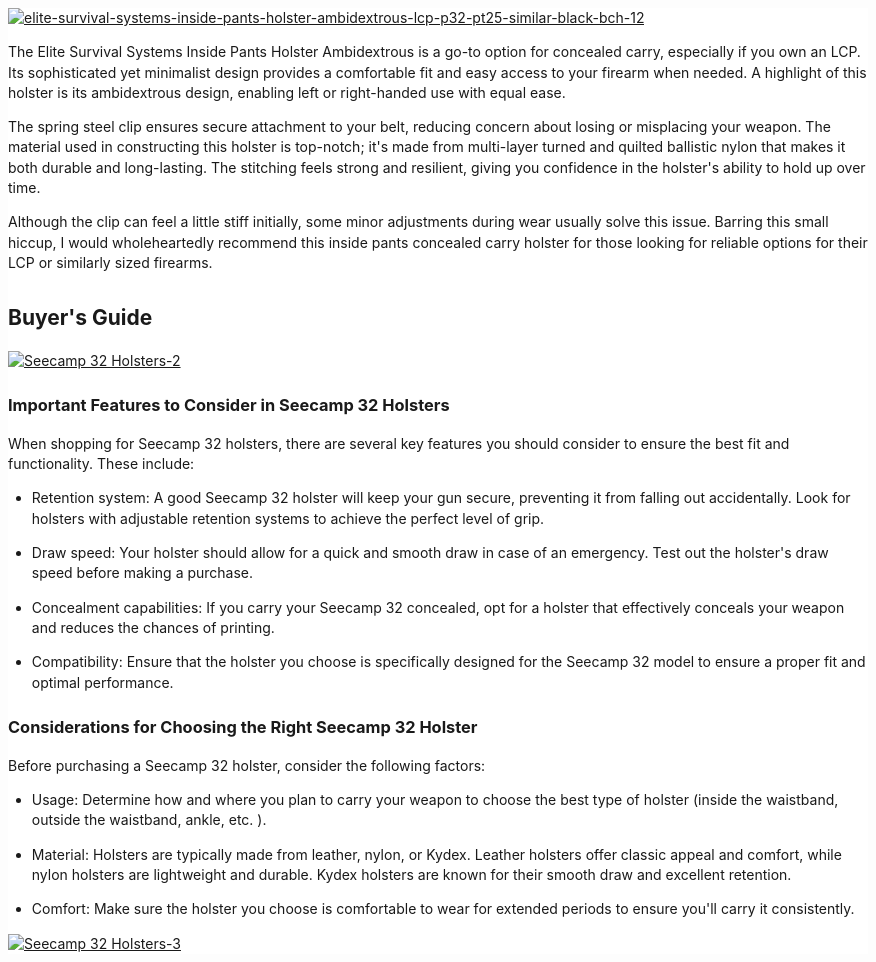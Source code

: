 <div class="image"><a href="https://serp.ly/@universityofguns/amazon/seecamp-32-holsters?utm_source=universityofguns&utm_medium=website&utm_campaign=universityofguns.com&utm_content=seecamp-32-holsters&utm_term=elite-survival-systems-inside-pants-holster-ambidextrous-lcp-p32-pt25-similar-black-bch-12"><img alt="elite-survival-systems-inside-pants-holster-ambidextrous-lcp-p32-pt25-similar-black-bch-12" src="https://imagedelivery.net/vy2bglCGN6hEeWOnSe2c7A/elite-survival-systems-inside-pants-holster-ambidextrous-lcp-p32-pt25-similar-black-bch-12/public"/></a></div>

The Elite Survival Systems Inside Pants Holster Ambidextrous is a go-to option for concealed carry, especially if you own an LCP. Its sophisticated yet minimalist design provides a comfortable fit and easy access to your firearm when needed. A highlight of this holster is its ambidextrous design, enabling left or right-handed use with equal ease.

The spring steel clip ensures secure attachment to your belt, reducing concern about losing or misplacing your weapon. The material used in constructing this holster is top-notch; it's made from multi-layer turned and quilted ballistic nylon that makes it both durable and long-lasting. The stitching feels strong and resilient, giving you confidence in the holster's ability to hold up over time.

Although the clip can feel a little stiff initially, some minor adjustments during wear usually solve this issue. Barring this small hiccup, I would wholeheartedly recommend this inside pants concealed carry holster for those looking for reliable options for their LCP or similarly sized firearms.

## Buyer's Guide

<div><a href="https://serp.ly/@universityofguns/amazon/seecamp-32-holsters?utm_source=universityofguns&utm_medium=website&utm_campaign=universityofguns.com&utm_content=seecamp-32-holsters&utm_term=seecamp-32-holsters-2"><img src="https://imagedelivery.net/vy2bglCGN6hEeWOnSe2c7A/Seecamp+32+Holsters-2/public" alt="Seecamp 32 Holsters-2"></a></div>

### Important Features to Consider in Seecamp 32 Holsters

When shopping for Seecamp 32 holsters, there are several key features you should consider to ensure the best fit and functionality. These include:

- Retention system: A good Seecamp 32 holster will keep your gun secure, preventing it from falling out accidentally. Look for holsters with adjustable retention systems to achieve the perfect level of grip.

- Draw speed: Your holster should allow for a quick and smooth draw in case of an emergency. Test out the holster's draw speed before making a purchase.

- Concealment capabilities: If you carry your Seecamp 32 concealed, opt for a holster that effectively conceals your weapon and reduces the chances of printing.

- Compatibility: Ensure that the holster you choose is specifically designed for the Seecamp 32 model to ensure a proper fit and optimal performance.

### Considerations for Choosing the Right Seecamp 32 Holster

Before purchasing a Seecamp 32 holster, consider the following factors:

- Usage: Determine how and where you plan to carry your weapon to choose the best type of holster (inside the waistband, outside the waistband, ankle, etc. ).

- Material: Holsters are typically made from leather, nylon, or Kydex. Leather holsters offer classic appeal and comfort, while nylon holsters are lightweight and durable. Kydex holsters are known for their smooth draw and excellent retention.

- Comfort: Make sure the holster you choose is comfortable to wear for extended periods to ensure you'll carry it consistently.

<div><a href="https://serp.ly/@universityofguns/amazon/seecamp-32-holsters?utm_source=universityofguns&utm_medium=website&utm_campaign=universityofguns.com&utm_content=seecamp-32-holsters&utm_term=seecamp-32-holsters-3"><img src="https://imagedelivery.net/vy2bglCGN6hEeWOnSe2c7A/Seecamp+32+Holsters-3/public" alt="Seecamp 32 Holsters-3"></a></div>

